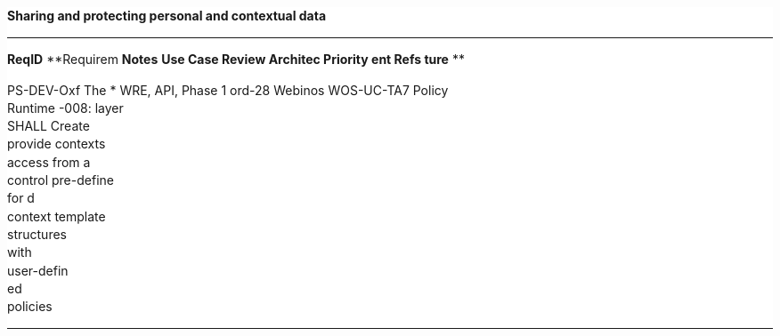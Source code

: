 **Sharing and protecting personal and contextual data**

  ---------- ---------- ---------- ---------- ---------- ---------- ----------
  **ReqID**  **Requirem **Notes**  **Use Case **Review** **Architec **Priority
             ent**                 Refs**                ture**     **

  PS-DEV-Oxf The                   \*                    WRE, API,  Phase 1
  ord-28     Webinos               WOS-UC-TA7            Policy     
             Runtime               -008:                 layer      
             SHALL                 Create                           
             provide               contexts                         
             access                from a                           
             control               pre-define                       
             for                   d                                
             context               template                         
             structures                                             
             with                                                   
             user-defin                                             
             ed                                                     
             policies                                               
  ---------- ---------- ---------- ---------- ---------- ---------- ----------


